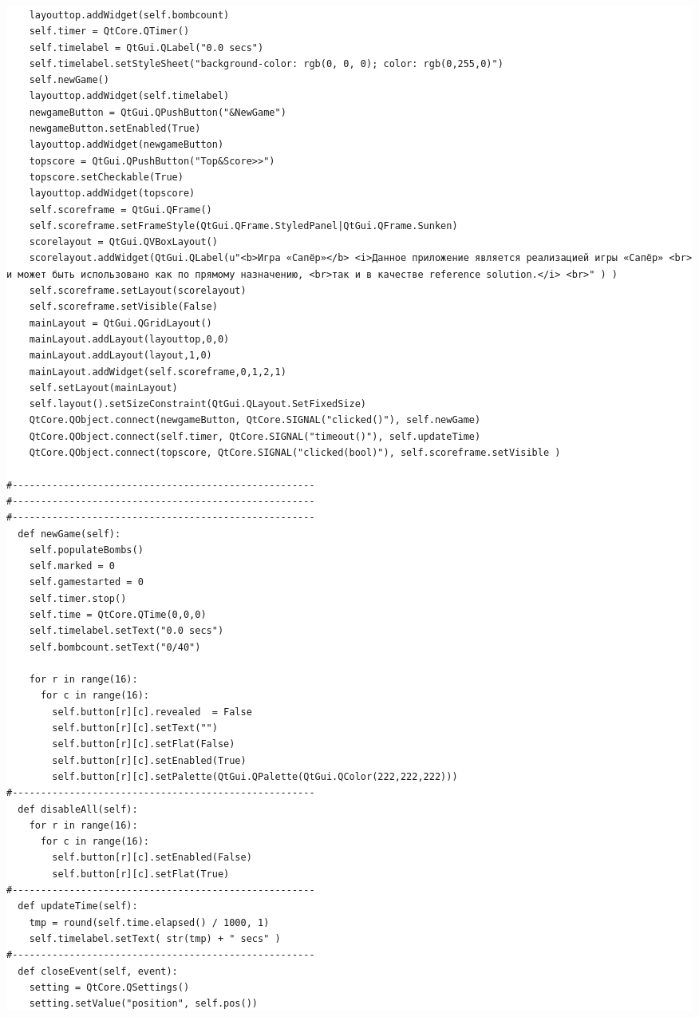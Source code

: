 ```
    layouttop.addWidget(self.bombcount)
    self.timer = QtCore.QTimer()
    self.timelabel = QtGui.QLabel("0.0 secs")
    self.timelabel.setStyleSheet("background-color: rgb(0, 0, 0); color: rgb(0,255,0)")
    self.newGame()
    layouttop.addWidget(self.timelabel)
    newgameButton = QtGui.QPushButton("&NewGame")
    newgameButton.setEnabled(True)
    layouttop.addWidget(newgameButton)
    topscore = QtGui.QPushButton("Top&Score>>")
    topscore.setCheckable(True)
    layouttop.addWidget(topscore)
    self.scoreframe = QtGui.QFrame()
    self.scoreframe.setFrameStyle(QtGui.QFrame.StyledPanel|QtGui.QFrame.Sunken)
    scorelayout = QtGui.QVBoxLayout()
    scorelayout.addWidget(QtGui.QLabel(u"<b>Игра «Сапёр»</b> <i>Данное приложение является реализацией игры «Сапёр» <br>и может быть использовано как по прямому назначению, <br>так и в качестве reference solution.</i> <br>" ) )
    self.scoreframe.setLayout(scorelayout)
    self.scoreframe.setVisible(False)
    mainLayout = QtGui.QGridLayout()
    mainLayout.addLayout(layouttop,0,0)
    mainLayout.addLayout(layout,1,0)
    mainLayout.addWidget(self.scoreframe,0,1,2,1)
    self.setLayout(mainLayout)
    self.layout().setSizeConstraint(QtGui.QLayout.SetFixedSize)
    QtCore.QObject.connect(newgameButton, QtCore.SIGNAL("clicked()"), self.newGame)
    QtCore.QObject.connect(self.timer, QtCore.SIGNAL("timeout()"), self.updateTime)
    QtCore.QObject.connect(topscore, QtCore.SIGNAL("clicked(bool)"), self.scoreframe.setVisible )

#-----------------------------------------------------
#-----------------------------------------------------
#-----------------------------------------------------
  def newGame(self):
    self.populateBombs()
    self.marked = 0
    self.gamestarted = 0
    self.timer.stop()
    self.time = QtCore.QTime(0,0,0)
    self.timelabel.setText("0.0 secs")
    self.bombcount.setText("0/40")

    for r in range(16):
      for c in range(16):
        self.button[r][c].revealed  = False
        self.button[r][c].setText("")
        self.button[r][c].setFlat(False)
        self.button[r][c].setEnabled(True)
        self.button[r][c].setPalette(QtGui.QPalette(QtGui.QColor(222,222,222)))
#-----------------------------------------------------
  def disableAll(self):
    for r in range(16):
      for c in range(16):
        self.button[r][c].setEnabled(False)
        self.button[r][c].setFlat(True)
#-----------------------------------------------------
  def updateTime(self):
    tmp = round(self.time.elapsed() / 1000, 1)
    self.timelabel.setText( str(tmp) + " secs" )
#-----------------------------------------------------
  def closeEvent(self, event):
    setting = QtCore.QSettings()
    setting.setValue("position", self.pos())
```